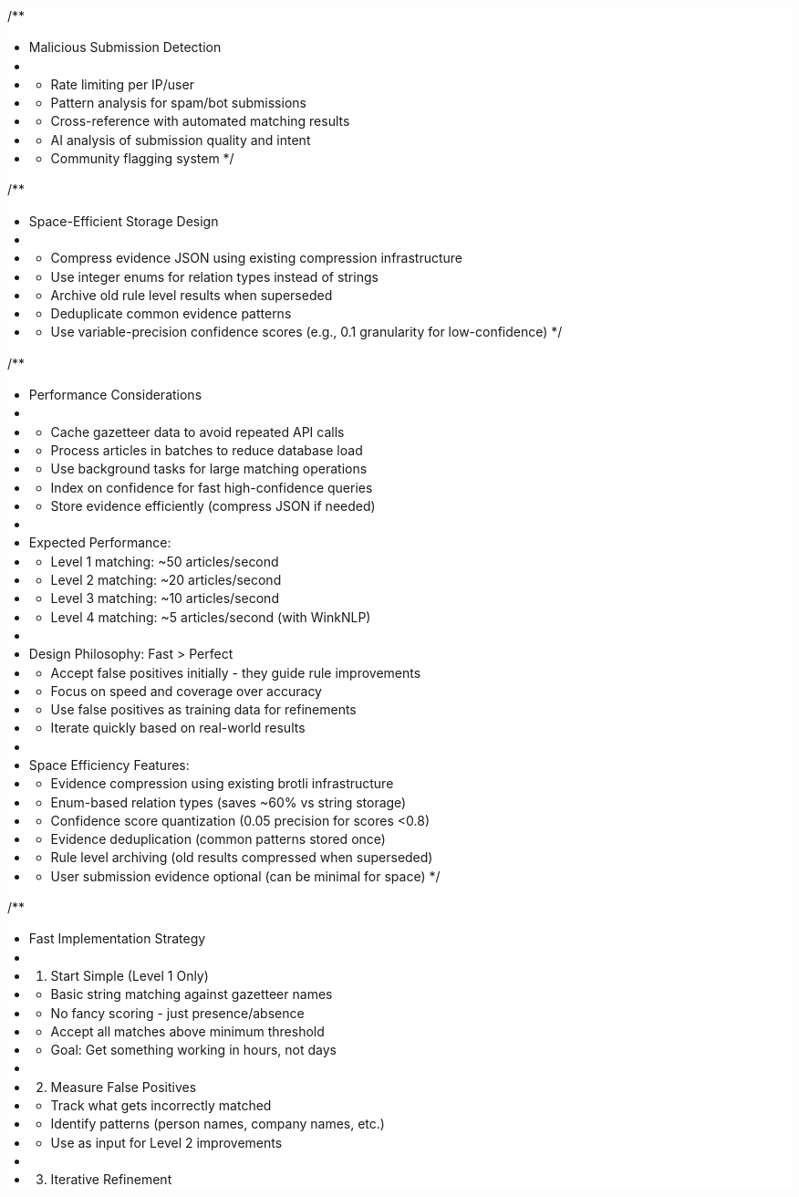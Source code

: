 /**
 * Malicious Submission Detection
 *
 * - Rate limiting per IP/user
 * - Pattern analysis for spam/bot submissions
 * - Cross-reference with automated matching results
 * - AI analysis of submission quality and intent
 * - Community flagging system
 */

/**
 * Space-Efficient Storage Design
 *
 * - Compress evidence JSON using existing compression infrastructure
 * - Use integer enums for relation types instead of strings
 * - Archive old rule level results when superseded
 * - Deduplicate common evidence patterns
 * - Use variable-precision confidence scores (e.g., 0.1 granularity for low-confidence)
 */

/**
 * Performance Considerations
 *
 * - Cache gazetteer data to avoid repeated API calls
 * - Process articles in batches to reduce database load
 * - Use background tasks for large matching operations
 * - Index on confidence for fast high-confidence queries
 * - Store evidence efficiently (compress JSON if needed)
 *
 * Expected Performance:
 * - Level 1 matching: ~50 articles/second
 * - Level 2 matching: ~20 articles/second
 * - Level 3 matching: ~10 articles/second
 * - Level 4 matching: ~5 articles/second (with WinkNLP)
 *
 * Design Philosophy: Fast > Perfect
 * - Accept false positives initially - they guide rule improvements
 * - Focus on speed and coverage over accuracy
 * - Use false positives as training data for refinements
 * - Iterate quickly based on real-world results
 *
 * Space Efficiency Features:
 * - Evidence compression using existing brotli infrastructure
 * - Enum-based relation types (saves ~60% vs string storage)
 * - Confidence score quantization (0.05 precision for scores <0.8)
 * - Evidence deduplication (common patterns stored once)
 * - Rule level archiving (old results compressed when superseded)
 * - User submission evidence optional (can be minimal for space)
 */

/**
 * Fast Implementation Strategy
 *
 * 1. Start Simple (Level 1 Only)
 *    - Basic string matching against gazetteer names
 *    - No fancy scoring - just presence/absence
 *    - Accept all matches above minimum threshold
 *    - Goal: Get something working in hours, not days
 *
 * 2. Measure False Positives
 *    - Track what gets incorrectly matched
 *    - Identify patterns (person names, company names, etc.)
 *    - Use as input for Level 2 improvements
 *
 * 3. Iterative Refinement